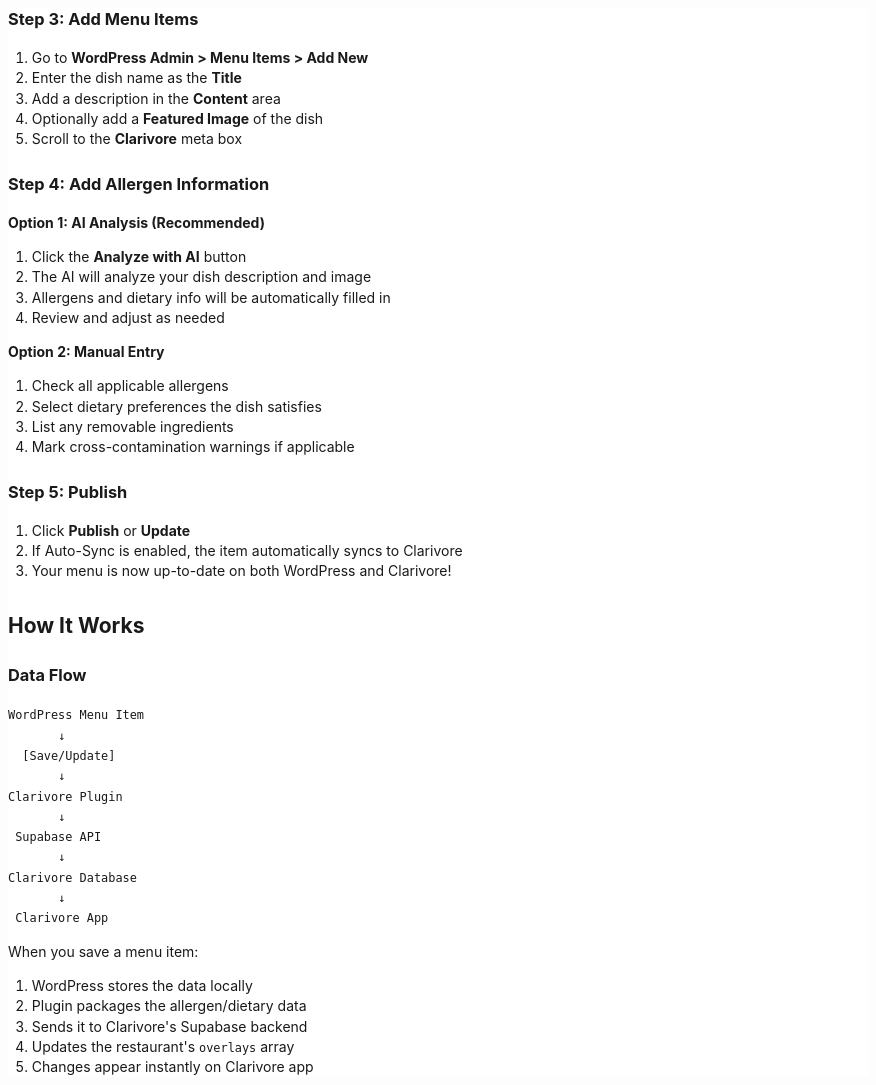 ### Step 3: Add Menu Items

1. Go to **WordPress Admin > Menu Items > Add New**
2. Enter the dish name as the **Title**
3. Add a description in the **Content** area
4. Optionally add a **Featured Image** of the dish
5. Scroll to the **Clarivore** meta box

### Step 4: Add Allergen Information

**Option 1: AI Analysis (Recommended)**
1. Click the **Analyze with AI** button
2. The AI will analyze your dish description and image
3. Allergens and dietary info will be automatically filled in
4. Review and adjust as needed

**Option 2: Manual Entry**
1. Check all applicable allergens
2. Select dietary preferences the dish satisfies
3. List any removable ingredients
4. Mark cross-contamination warnings if applicable

### Step 5: Publish

1. Click **Publish** or **Update**
2. If Auto-Sync is enabled, the item automatically syncs to Clarivore
3. Your menu is now up-to-date on both WordPress and Clarivore!

## How It Works

### Data Flow

```
WordPress Menu Item
       ↓
  [Save/Update]
       ↓
Clarivore Plugin
       ↓
 Supabase API
       ↓
Clarivore Database
       ↓
 Clarivore App
```

When you save a menu item:
1. WordPress stores the data locally
2. Plugin packages the allergen/dietary data
3. Sends it to Clarivore's Supabase backend
4. Updates the restaurant's `overlays` array
5. Changes appear instantly on Clarivore app
